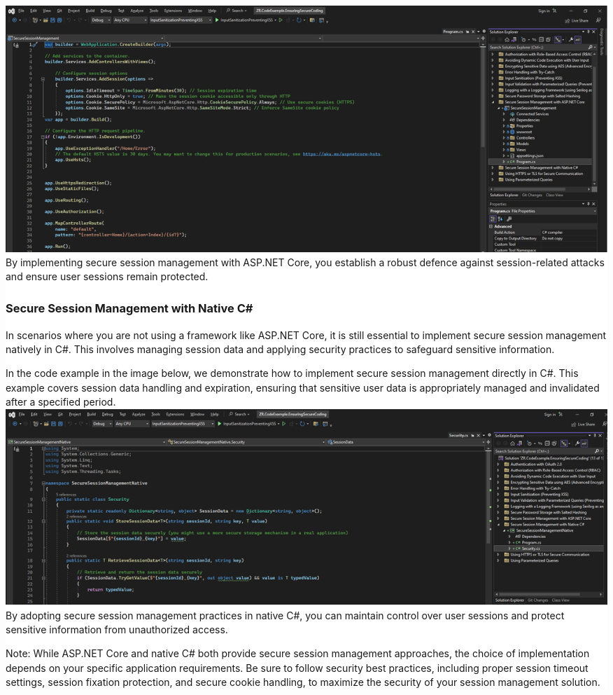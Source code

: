  ![Alt Code Example](_Images/12.PNG)
By implementing secure session management with ASP.NET Core, you establish a robust defence against session-related attacks and ensure user sessions remain protected.

### Secure Session Management with Native C#
In scenarios where you are not using a framework like ASP.NET Core, it is still essential to implement secure session management natively in C#. This involves managing session data and applying security practices to safeguard sensitive information.

In the code example in the image below, we demonstrate how to implement secure session management directly in C#. This example covers session data handling and expiration, ensuring that sensitive user data is appropriately managed and invalidated after a specified period.
 ![Alt Code Example](_Images/13.PNG)
By adopting secure session management practices in native C#, you can maintain control over user sessions and protect sensitive information from unauthorized access.

Note: While ASP.NET Core and native C# both provide secure session management approaches, the choice of implementation depends on your specific application requirements. Be sure to follow security best practices, including proper session timeout settings, session fixation protection, and secure cookie handling, to maximize the security of your session management solution.
